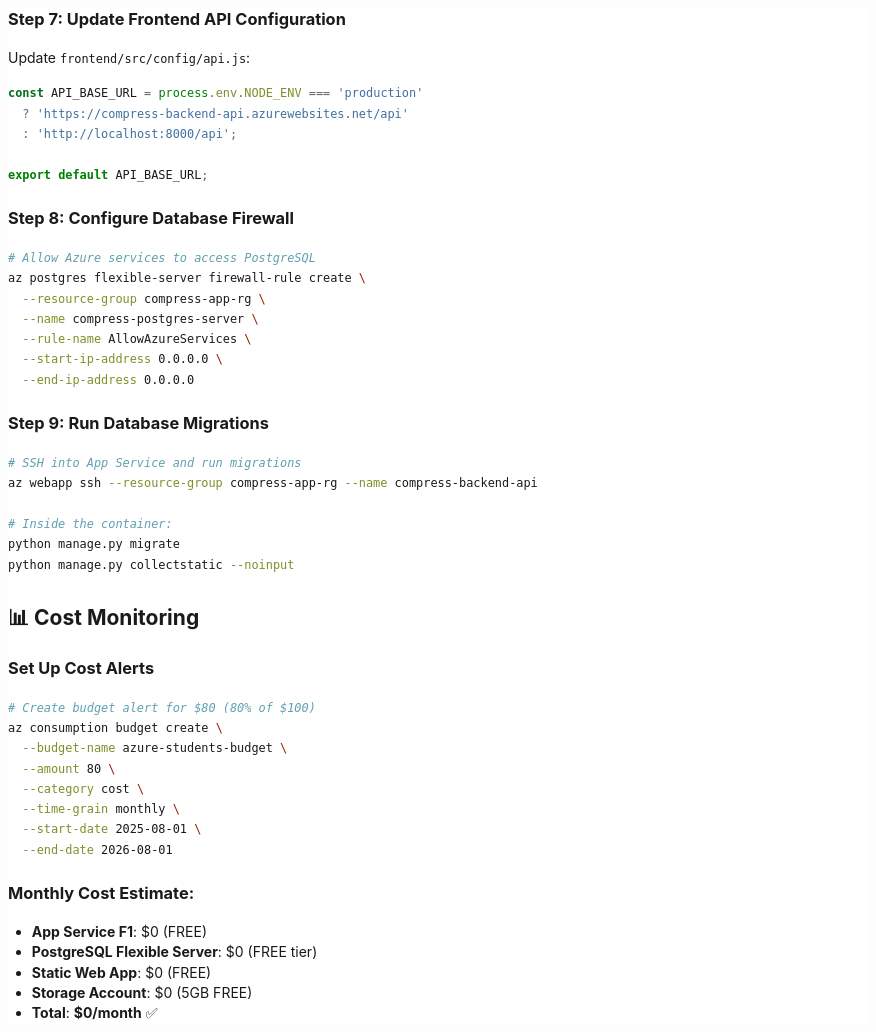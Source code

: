 ### Step 7: Update Frontend API Configuration
Update `frontend/src/config/api.js`:
```javascript
const API_BASE_URL = process.env.NODE_ENV === 'production' 
  ? 'https://compress-backend-api.azurewebsites.net/api'
  : 'http://localhost:8000/api';

export default API_BASE_URL;
```

### Step 8: Configure Database Firewall
```bash
# Allow Azure services to access PostgreSQL
az postgres flexible-server firewall-rule create \
  --resource-group compress-app-rg \
  --name compress-postgres-server \
  --rule-name AllowAzureServices \
  --start-ip-address 0.0.0.0 \
  --end-ip-address 0.0.0.0
```

### Step 9: Run Database Migrations
```bash
# SSH into App Service and run migrations
az webapp ssh --resource-group compress-app-rg --name compress-backend-api

# Inside the container:
python manage.py migrate
python manage.py collectstatic --noinput
```

## 📊 Cost Monitoring

### Set Up Cost Alerts
```bash
# Create budget alert for $80 (80% of $100)
az consumption budget create \
  --budget-name azure-students-budget \
  --amount 80 \
  --category cost \
  --time-grain monthly \
  --start-date 2025-08-01 \
  --end-date 2026-08-01
```

### Monthly Cost Estimate:
- **App Service F1**: $0 (FREE)
- **PostgreSQL Flexible Server**: $0 (FREE tier)
- **Static Web App**: $0 (FREE)
- **Storage Account**: $0 (5GB FREE)
- **Total**: **$0/month** ✅
